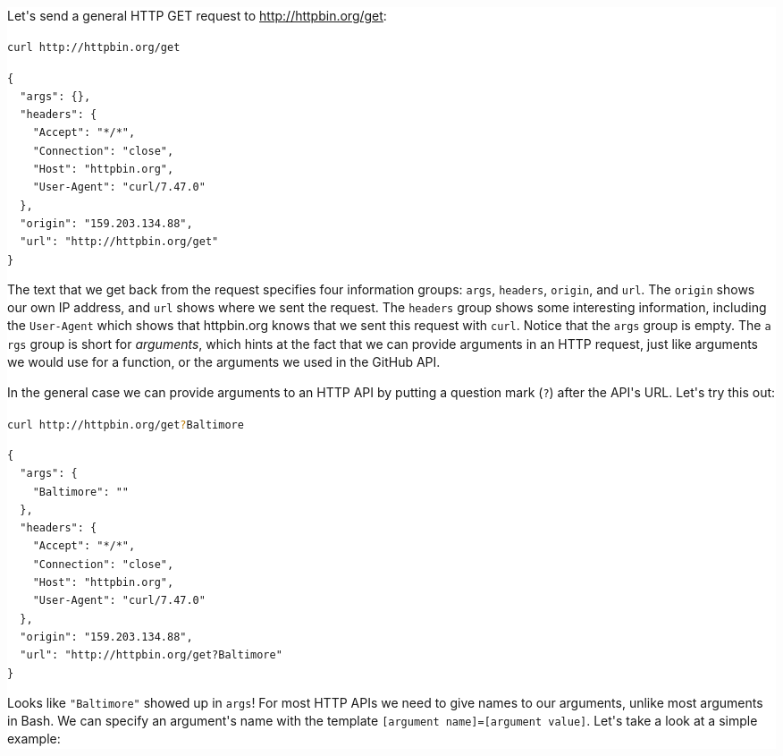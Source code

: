 Let's send a general HTTP GET request to http://httpbin.org/get:


``` bash
curl http://httpbin.org/get
```

```
{
  "args": {},
  "headers": {
    "Accept": "*/*",
    "Connection": "close",
    "Host": "httpbin.org",
    "User-Agent": "curl/7.47.0"
  },
  "origin": "159.203.134.88",
  "url": "http://httpbin.org/get"
}
```

The text that we get back from the request specifies four information groups:
`args`, `headers`, `origin`, and `url`. The `origin` shows our own IP address,
and `url` shows where we sent the request. The `headers` group shows some
interesting information, including the `User-Agent` which shows that httpbin.org
knows that we sent this request with `curl`. Notice that the `args` group is
empty. The `args` group is short for *arguments*, which hints at the fact that
we can provide arguments in an HTTP request, just like arguments we would use
for a function, or the arguments we used in the GitHub API.

In the general case we can provide arguments to an HTTP API by putting a
question mark (`?`) after the API's URL. Let's try this out:


``` bash
curl http://httpbin.org/get?Baltimore
```

```
{
  "args": {
    "Baltimore": ""
  },
  "headers": {
    "Accept": "*/*",
    "Connection": "close",
    "Host": "httpbin.org",
    "User-Agent": "curl/7.47.0"
  },
  "origin": "159.203.134.88",
  "url": "http://httpbin.org/get?Baltimore"
}
```

Looks like `"Baltimore"` showed up in `args`! For most HTTP APIs we need to
give names to our arguments, unlike most arguments in Bash. We can specify
an argument's name with the template `[argument name]=[argument value]`. Let's
take a look at a simple example:
